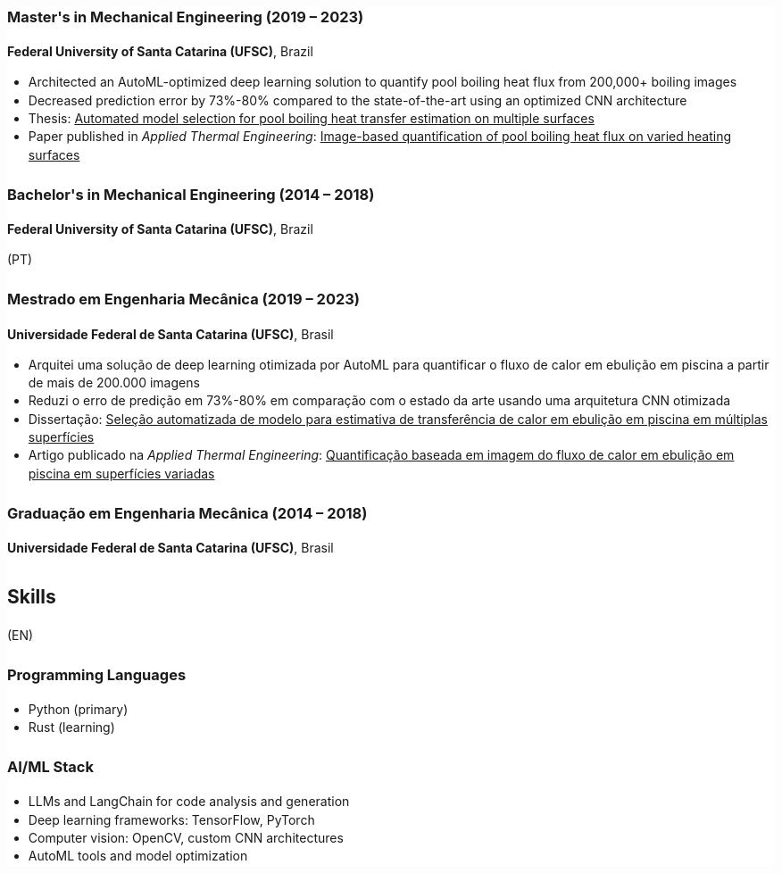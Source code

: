 ### Master's in Mechanical Engineering (2019 – 2023)

**Federal University of Santa Catarina (UFSC)**, Brazil

- Architected an AutoML-optimized deep learning solution to quantify pool boiling heat flux from 200,000+ boiling images
- Decreased prediction error by 73%-80% compared to the state-of-the-art using an optimized CNN architecture
- Thesis: [Automated model selection for pool boiling heat transfer estimation on multiple surfaces](https://repositorio.ufsc.br/bitstream/handle/123456789/249851/PEMC2305-D.pdf?sequence=1&isAllowed=y)
- Paper published in _Applied Thermal Engineering_: [Image-based quantification of pool boiling heat flux on varied heating surfaces](https://doi.org/10.1016/j.applthermaleng.2024.124040)

### Bachelor's in Mechanical Engineering (2014 – 2018)

**Federal University of Santa Catarina (UFSC)**, Brazil

(PT)

### Mestrado em Engenharia Mecânica (2019 – 2023)

**Universidade Federal de Santa Catarina (UFSC)**, Brasil

- Arquitei uma solução de deep learning otimizada por AutoML para quantificar o fluxo de calor em ebulição em piscina a partir de mais de 200.000 imagens
- Reduzi o erro de predição em 73%-80% em comparação com o estado da arte usando uma arquitetura CNN otimizada
- Dissertação: [Seleção automatizada de modelo para estimativa de transferência de calor em ebulição em piscina em múltiplas superfícies](https://repositorio.ufsc.br/bitstream/handle/123456789/249851/PEMC2305-D.pdf?sequence=1&isAllowed=y)
- Artigo publicado na _Applied Thermal Engineering_: [Quantificação baseada em imagem do fluxo de calor em ebulição em piscina em superfícies variadas](https://doi.org/10.1016/j.applthermaleng.2024.124040)

### Graduação em Engenharia Mecânica (2014 – 2018)

**Universidade Federal de Santa Catarina (UFSC)**, Brasil

## Skills

(EN)

### Programming Languages

- Python (primary)
- Rust (learning)

### AI/ML Stack

- LLMs and LangChain for code analysis and generation
- Deep learning frameworks: TensorFlow, PyTorch
- Computer vision: OpenCV, custom CNN architectures
- AutoML tools and model optimization
